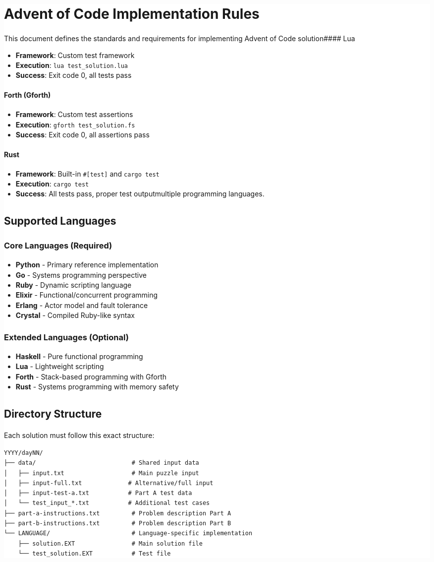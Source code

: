 # Advent of Code Implementation Rules

This document defines the standards and requirements for implementing Advent of Code solution#### Lua
- **Framework**: Custom test framework
- **Execution**: `lua test_solution.lua`
- **Success**: Exit code 0, all tests pass

#### Forth (Gforth)
- **Framework**: Custom test assertions
- **Execution**: `gforth test_solution.fs`
- **Success**: Exit code 0, all assertions pass

#### Rust
- **Framework**: Built-in `#[test]` and `cargo test`
- **Execution**: `cargo test`
- **Success**: All tests pass, proper test outputmultiple programming languages.

## Supported Languages

### Core Languages (Required)
- **Python** - Primary reference implementation
- **Go** - Systems programming perspective
- **Ruby** - Dynamic scripting language
- **Elixir** - Functional/concurrent programming
- **Erlang** - Actor model and fault tolerance
- **Crystal** - Compiled Ruby-like syntax

### Extended Languages (Optional)
- **Haskell** - Pure functional programming
- **Lua** - Lightweight scripting
- **Forth** - Stack-based programming with Gforth
- **Rust** - Systems programming with memory safety

## Directory Structure

Each solution must follow this exact structure:

```
YYYY/dayNN/
├── data/                           # Shared input data
│   ├── input.txt                   # Main puzzle input
│   ├── input-full.txt             # Alternative/full input
│   ├── input-test-a.txt           # Part A test data
│   └── test_input_*.txt           # Additional test cases
├── part-a-instructions.txt         # Problem description Part A
├── part-b-instructions.txt         # Problem description Part B
└── LANGUAGE/                       # Language-specific implementation
    ├── solution.EXT                # Main solution file
    └── test_solution.EXT           # Test file
```
